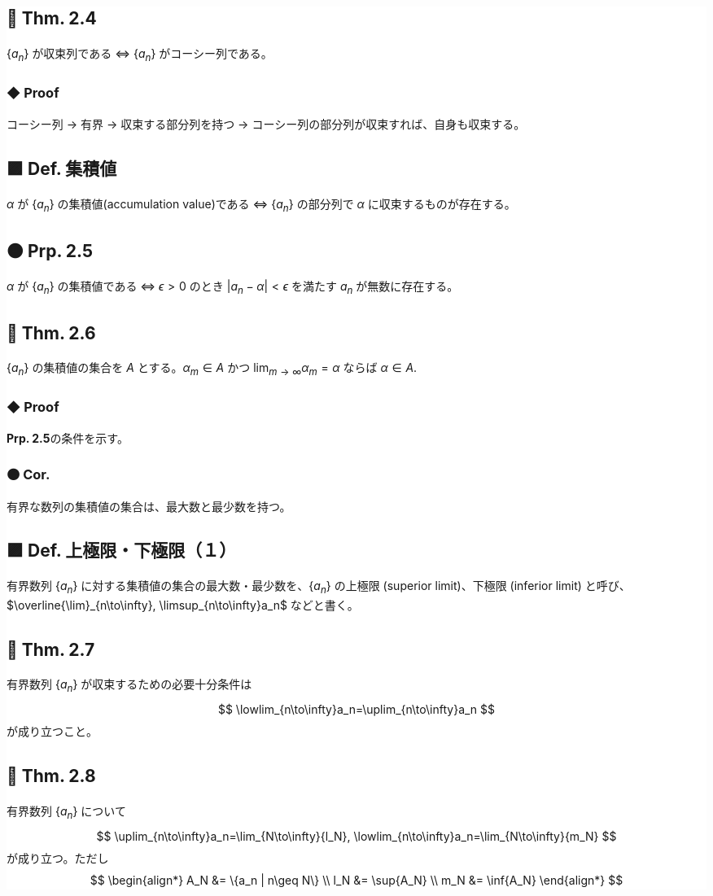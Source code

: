 ## 🔴 Thm. 2.4
$\{a_n\}$ が収束列である $\iff$ $\{a_n\}$ がコーシー列である。

### ◆ Proof
コーシー列 -> 有界 -> 収束する部分列を持つ -> コーシー列の部分列が収束すれば、自身も収束する。

## 🟪 Def. 集積値
$\alpha$ が $\{a_n\}$ の集積値(accumulation value)である $\iff$ $\{a_n\}$ の部分列で $\alpha$ に収束するものが存在する。

## 🟠 Prp. 2.5
$\alpha$ が $\{a_n\}$ の集積値である $\iff$ $\epsilon>0$ のとき $|a_n-\alpha|<\epsilon$ を満たす $a_n$ が無数に存在する。

## 🔴 Thm. 2.6
$\{a_n\}$ の集積値の集合を $A$ とする。$\alpha_m\in A$ かつ $\lim_{m\to\infty}\alpha_m=\alpha$ ならば $\alpha\in A$.

### ◆ Proof
**Prp. 2.5**の条件を示す。

### 🟠 Cor.
有界な数列の集積値の集合は、最大数と最少数を持つ。

## 🟪 Def. 上極限・下極限（１）
有界数列 $\{a_n\}$ に対する集積値の集合の最大数・最少数を、$\{a_n\}$ の上極限 (superior limit)、下極限 (inferior limit) と呼び、$\overline{\lim}_{n\to\infty}, \limsup_{n\to\infty}a_n$ などと書く。

## 🔴 Thm. 2.7
有界数列 $\{a_n\}$ が収束するための必要十分条件は
$$
    \lowlim_{n\to\infty}a_n=\uplim_{n\to\infty}a_n
$$
が成り立つこと。

## 🔴 Thm. 2.8
有界数列 $\{a_n\}$ について
$$
    \uplim_{n\to\infty}a_n=\lim_{N\to\infty}{l_N},
    \lowlim_{n\to\infty}a_n=\lim_{N\to\infty}{m_N} 
$$
が成り立つ。ただし
$$
    \begin{align*}
        A_N &= \{a_n | n\geq N\} \\
        l_N &= \sup{A_N} \\
        m_N &= \inf{A_N}
    \end{align*}
$$
